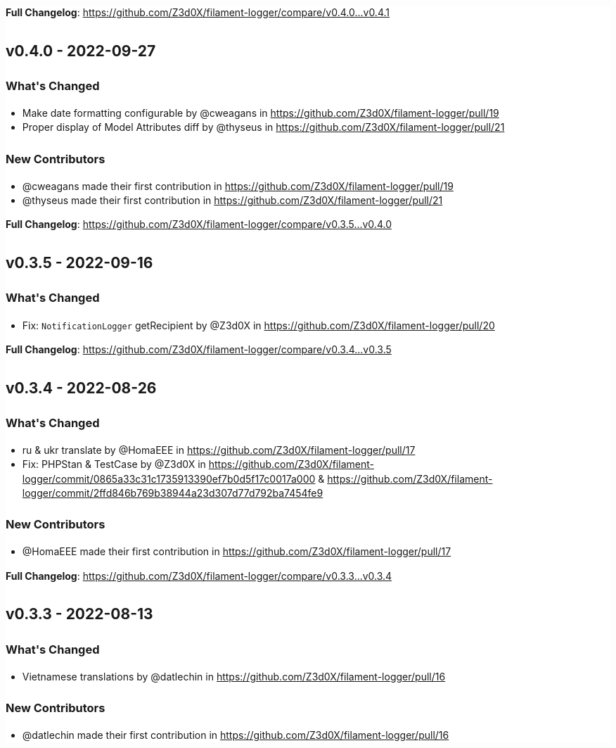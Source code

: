 **Full Changelog**: https://github.com/Z3d0X/filament-logger/compare/v0.4.0...v0.4.1

## v0.4.0 - 2022-09-27

### What's Changed

- Make date formatting configurable by @cweagans in https://github.com/Z3d0X/filament-logger/pull/19
- Proper display of Model Attributes diff by @thyseus in https://github.com/Z3d0X/filament-logger/pull/21

### New Contributors

- @cweagans made their first contribution in https://github.com/Z3d0X/filament-logger/pull/19
- @thyseus made their first contribution in https://github.com/Z3d0X/filament-logger/pull/21

**Full Changelog**: https://github.com/Z3d0X/filament-logger/compare/v0.3.5...v0.4.0

## v0.3.5 - 2022-09-16

### What's Changed

- Fix: `NotificationLogger` getRecipient by @Z3d0X in https://github.com/Z3d0X/filament-logger/pull/20

**Full Changelog**: https://github.com/Z3d0X/filament-logger/compare/v0.3.4...v0.3.5

## v0.3.4 - 2022-08-26

### What's Changed

- ru & ukr translate by @HomaEEE in https://github.com/Z3d0X/filament-logger/pull/17
- Fix: PHPStan & TestCase by @Z3d0X in https://github.com/Z3d0X/filament-logger/commit/0865a33c31c1735913390ef7b0d5f17c0017a000 & https://github.com/Z3d0X/filament-logger/commit/2ffd846b769b38944a23d307d77d792ba7454fe9

### New Contributors

- @HomaEEE made their first contribution in https://github.com/Z3d0X/filament-logger/pull/17

**Full Changelog**: https://github.com/Z3d0X/filament-logger/compare/v0.3.3...v0.3.4

## v0.3.3 - 2022-08-13

### What's Changed

- Vietnamese translations by @datlechin in https://github.com/Z3d0X/filament-logger/pull/16

### New Contributors

- @datlechin made their first contribution in https://github.com/Z3d0X/filament-logger/pull/16
